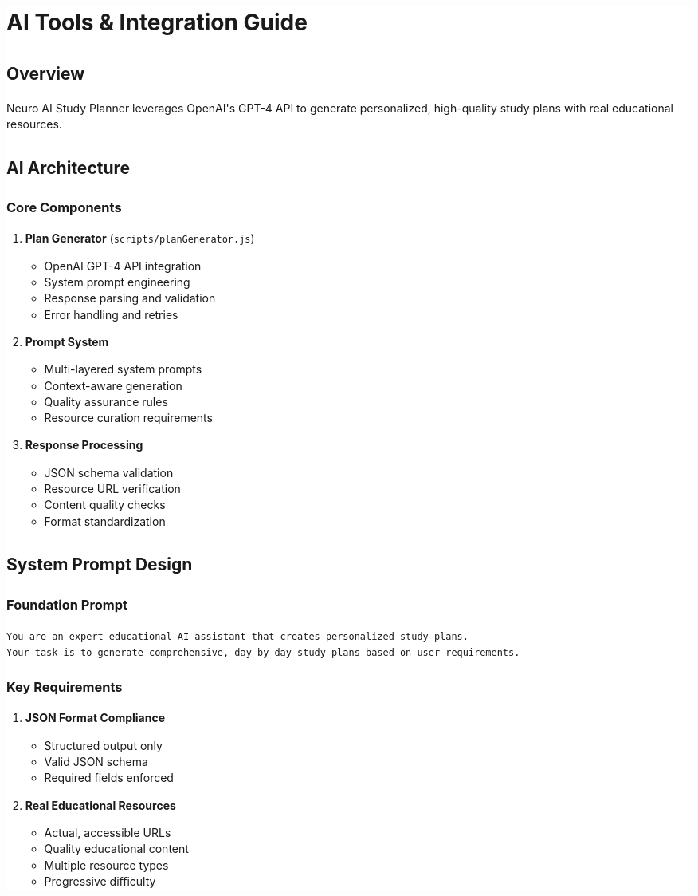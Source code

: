 # AI Tools & Integration Guide

## Overview

Neuro AI Study Planner leverages OpenAI's GPT-4 API to generate personalized, high-quality study plans with real educational resources.

## AI Architecture

### Core Components

1. **Plan Generator** (`scripts/planGenerator.js`)
   - OpenAI GPT-4 API integration
   - System prompt engineering
   - Response parsing and validation
   - Error handling and retries

2. **Prompt System**
   - Multi-layered system prompts
   - Context-aware generation
   - Quality assurance rules
   - Resource curation requirements

3. **Response Processing**
   - JSON schema validation
   - Resource URL verification
   - Content quality checks
   - Format standardization

## System Prompt Design

### Foundation Prompt

```
You are an expert educational AI assistant that creates personalized study plans.
Your task is to generate comprehensive, day-by-day study plans based on user requirements.
```

### Key Requirements

1. **JSON Format Compliance**
   - Structured output only
   - Valid JSON schema
   - Required fields enforced

2. **Real Educational Resources**
   - Actual, accessible URLs
   - Quality educational content
   - Multiple resource types
   - Progressive difficulty
